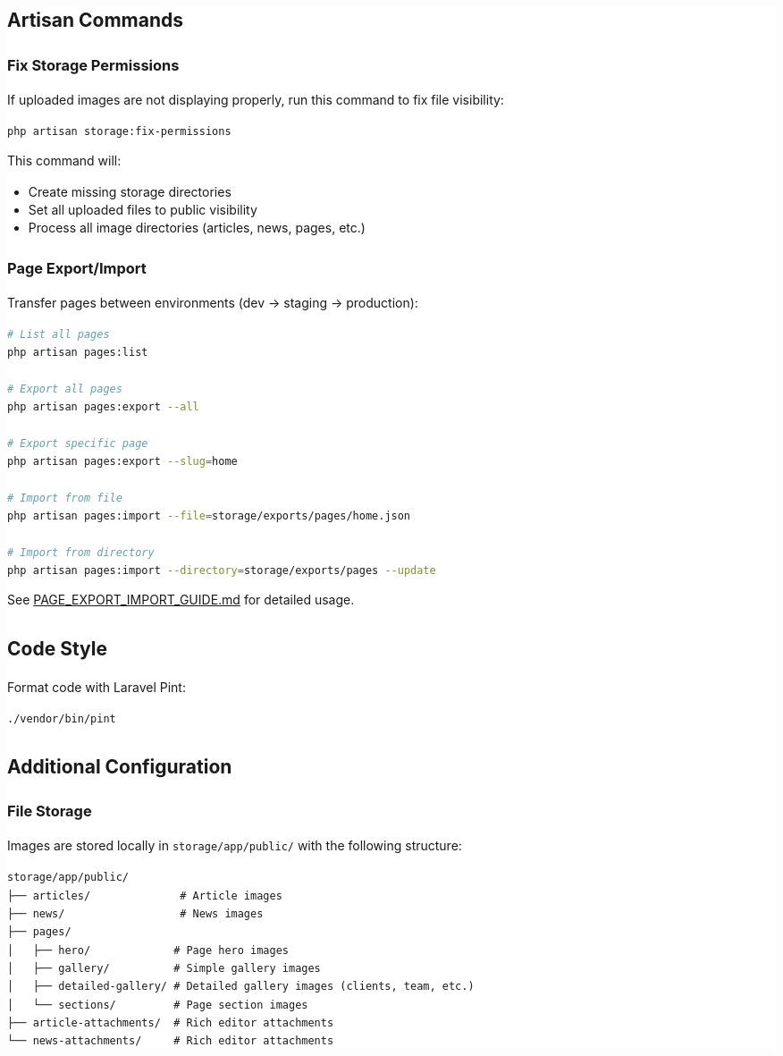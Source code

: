 ## Artisan Commands

### Fix Storage Permissions

If uploaded images are not displaying properly, run this command to fix file visibility:

```bash
php artisan storage:fix-permissions
```

This command will:
- Create missing storage directories
- Set all uploaded files to public visibility
- Process all image directories (articles, news, pages, etc.)

### Page Export/Import

Transfer pages between environments (dev → staging → production):

```bash
# List all pages
php artisan pages:list

# Export all pages
php artisan pages:export --all

# Export specific page
php artisan pages:export --slug=home

# Import from file
php artisan pages:import --file=storage/exports/pages/home.json

# Import from directory
php artisan pages:import --directory=storage/exports/pages --update
```

See [PAGE_EXPORT_IMPORT_GUIDE.md](./PAGE_EXPORT_IMPORT_GUIDE.md) for detailed usage.

## Code Style

Format code with Laravel Pint:

```bash
./vendor/bin/pint
```

## Additional Configuration

### File Storage

Images are stored locally in `storage/app/public/` with the following structure:

```
storage/app/public/
├── articles/              # Article images
├── news/                  # News images
├── pages/
│   ├── hero/             # Page hero images
│   ├── gallery/          # Simple gallery images
│   ├── detailed-gallery/ # Detailed gallery images (clients, team, etc.)
│   └── sections/         # Page section images
├── article-attachments/  # Rich editor attachments
└── news-attachments/     # Rich editor attachments
```
